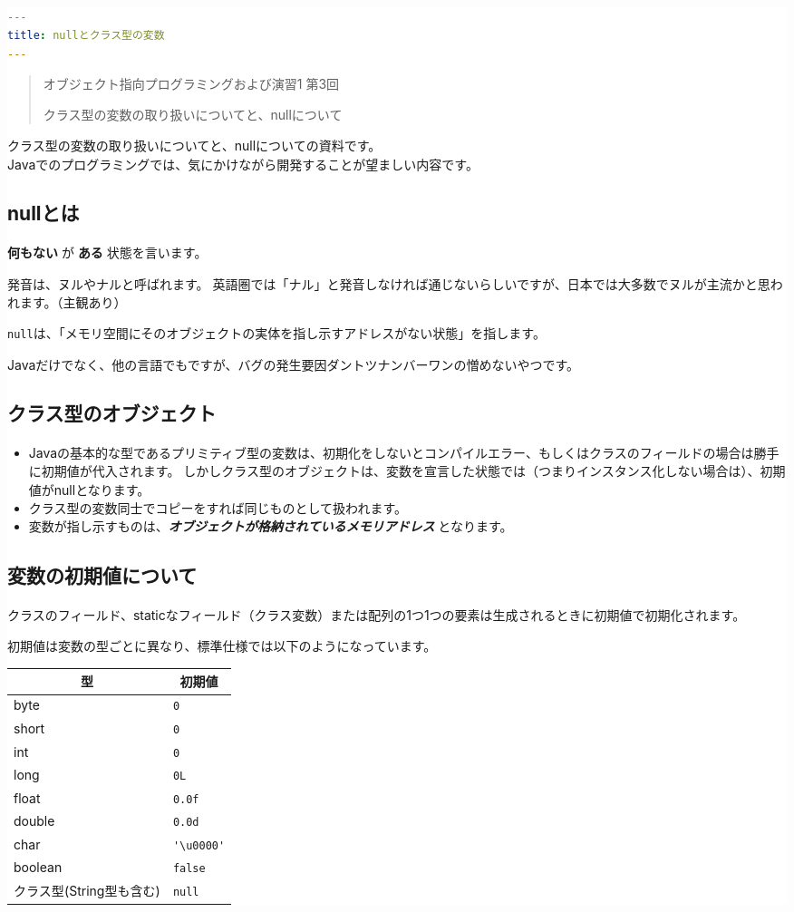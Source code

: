 ```yaml
---
title: nullとクラス型の変数
---
```


>オブジェクト指向プログラミングおよび演習1 第3回
>
>クラス型の変数の取り扱いについてと、nullについて

クラス型の変数の取り扱いについてと、nullについての資料です。  
Javaでのプログラミングでは、気にかけながら開発することが望ましい内容です。

## nullとは

**何もない** が **ある** 状態を言います。

発音は、ヌルやナルと呼ばれます。
英語圏では「ナル」と発音しなければ通じないらしいですが、日本では大多数でヌルが主流かと思われます。（主観あり）

`null`は、「メモリ空間にそのオブジェクトの実体を指し示すアドレスがない状態」を指します。

Javaだけでなく、他の言語でもですが、バグの発生要因ダントツナンバーワンの憎めないやつです。

## クラス型のオブジェクト

- Javaの基本的な型であるプリミティブ型の変数は、初期化をしないとコンパイルエラー、もしくはクラスのフィールドの場合は勝手に初期値が代入されます。
しかしクラス型のオブジェクトは、変数を宣言した状態では（つまりインスタンス化しない場合は）、初期値がnullとなります。
- クラス型の変数同士でコピーをすれば同じものとして扱われます。
- 変数が指し示すものは、***オブジェクトが格納されているメモリアドレス*** となります。

## 変数の初期値について

クラスのフィールド、staticなフィールド（クラス変数）または配列の1つ1つの要素は生成されるときに初期値で初期化されます。

初期値は変数の型ごとに異なり、標準仕様では以下のようになっています。

| 型 | 初期値 |
|---|---------|
| byte | `0`
| short | `0`
| int | `0`
| long | `0L`
| float | `0.0f`
| double | `0.0d`
| char | `'\u0000'`
| boolean | `false`
| クラス型(String型も含む) | `null`
